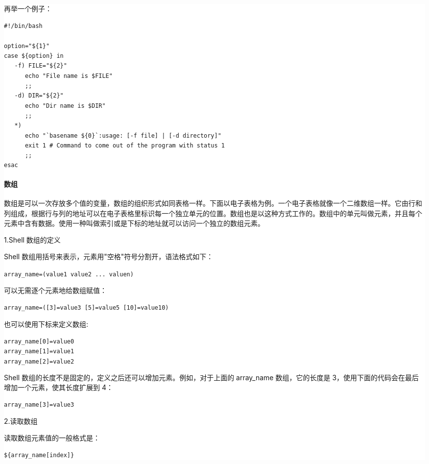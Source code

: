 再举一个例子：

```
#!/bin/bash

option="${1}"
case ${option} in
   -f) FILE="${2}"
      echo "File name is $FILE"
      ;;
   -d) DIR="${2}"
      echo "Dir name is $DIR"
      ;;
   *) 
      echo "`basename ${0}`:usage: [-f file] | [-d directory]"
      exit 1 # Command to come out of the program with status 1
      ;;
esac
```

#### 数组

数组是可以一次存放多个值的变量，数组的组织形式如同表格一样。下面以电子表格为例。一个电子表格就像一个二维数组一样。它由行和列组成，根据行与列的地址可以在电子表格里标识每一个独立单元的位置。数组也是以这种方式工作的。数组中的单元叫做元素，并且每个元素中含有数据。使用一种叫做索引或是下标的地址就可以访问一个独立的数组元素。

1.Shell 数组的定义

Shell 数组用括号来表示，元素用"空格"符号分割开，语法格式如下：

```
array_name=(value1 value2 ... valuen)
```

可以无需逐个元素地给数组赋值：

```
array_name=([3]=value3 [5]=value5 [10]=value10)
```

也可以使用下标来定义数组:

```
array_name[0]=value0
array_name[1]=value1
array_name[2]=value2
```

Shell 数组的长度不是固定的，定义之后还可以增加元素。例如，对于上面的 array_name 数组，它的长度是 3，使用下面的代码会在最后增加一个元素，使其长度扩展到 4：

```
array_name[3]=value3
```

2.读取数组

读取数组元素值的一般格式是：

```
${array_name[index]}
```
